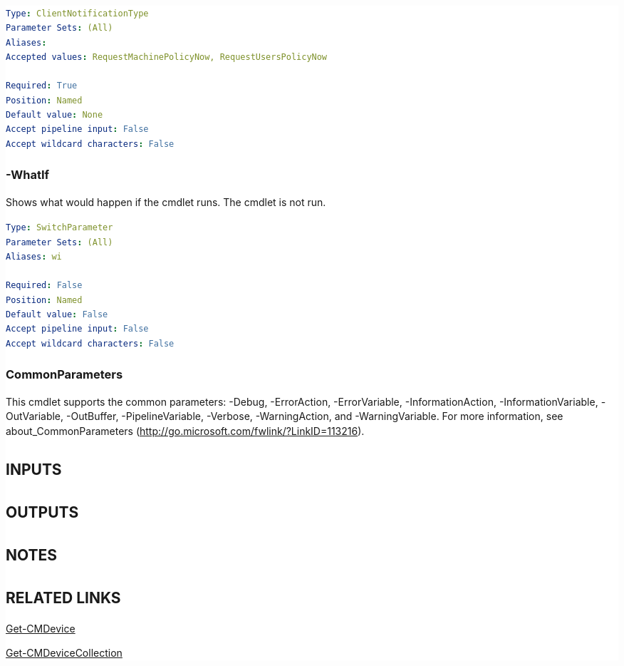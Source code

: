 ```yaml
Type: ClientNotificationType
Parameter Sets: (All)
Aliases: 
Accepted values: RequestMachinePolicyNow, RequestUsersPolicyNow

Required: True
Position: Named
Default value: None
Accept pipeline input: False
Accept wildcard characters: False
```

### -WhatIf
Shows what would happen if the cmdlet runs.
The cmdlet is not run.

```yaml
Type: SwitchParameter
Parameter Sets: (All)
Aliases: wi

Required: False
Position: Named
Default value: False
Accept pipeline input: False
Accept wildcard characters: False
```

### CommonParameters
This cmdlet supports the common parameters: -Debug, -ErrorAction, -ErrorVariable, -InformationAction, -InformationVariable, -OutVariable, -OutBuffer, -PipelineVariable, -Verbose, -WarningAction, and -WarningVariable. For more information, see about_CommonParameters (http://go.microsoft.com/fwlink/?LinkID=113216).

## INPUTS

## OUTPUTS

## NOTES

## RELATED LINKS

[Get-CMDevice](./Get-CMDevice.md)

[Get-CMDeviceCollection](./Get-CMDeviceCollection.md)


